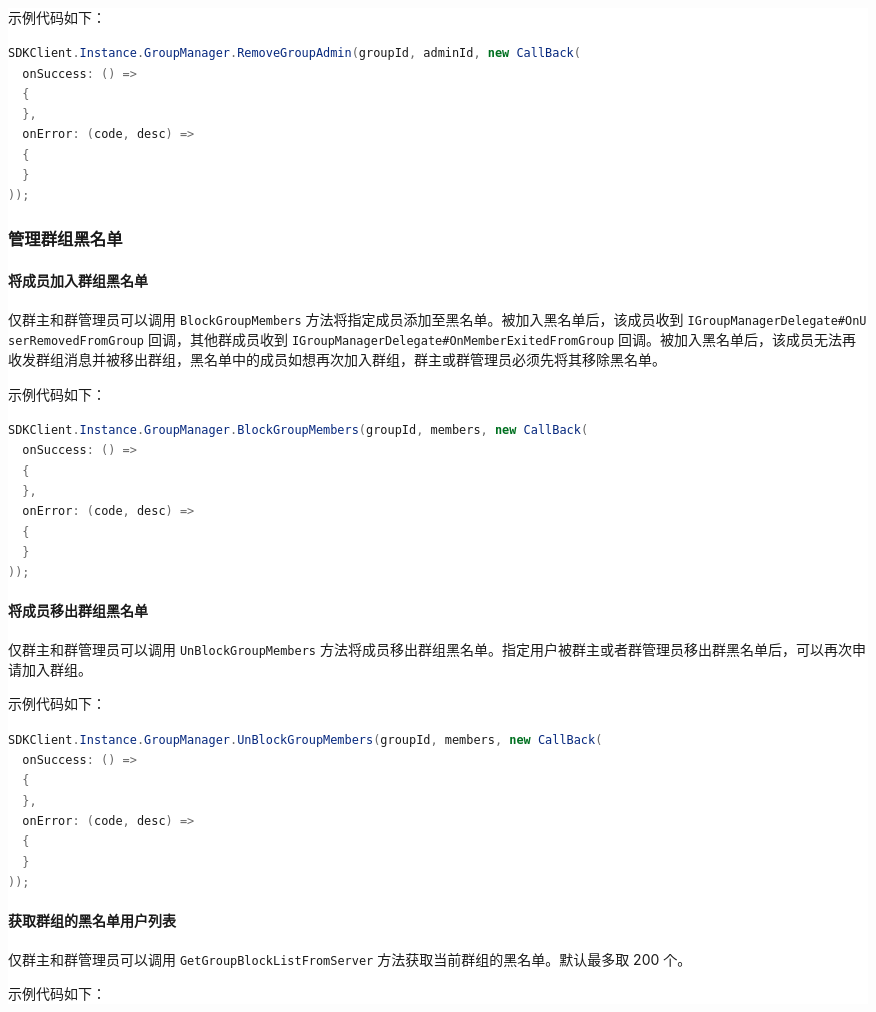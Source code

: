 示例代码如下：

```csharp
SDKClient.Instance.GroupManager.RemoveGroupAdmin(groupId, adminId, new CallBack(
  onSuccess: () =>
  {
  },
  onError: (code, desc) =>
  {
  }
));
```

### 管理群组黑名单

#### 将成员加入群组黑名单

仅群主和群管理员可以调用 `BlockGroupMembers` 方法将指定成员添加至黑名单。被加入黑名单后，该成员收到 `IGroupManagerDelegate#OnUserRemovedFromGroup` 回调，其他群成员收到 `IGroupManagerDelegate#OnMemberExitedFromGroup` 回调。被加入黑名单后，该成员无法再收发群组消息并被移出群组，黑名单中的成员如想再次加入群组，群主或群管理员必须先将其移除黑名单。

示例代码如下：

```csharp
SDKClient.Instance.GroupManager.BlockGroupMembers(groupId, members, new CallBack(
  onSuccess: () =>
  {
  },
  onError: (code, desc) =>
  {
  }
));
```

#### 将成员移出群组黑名单

仅群主和群管理员可以调用 `UnBlockGroupMembers` 方法将成员移出群组黑名单。指定用户被群主或者群管理员移出群黑名单后，可以再次申请加入群组。

示例代码如下：

```csharp
SDKClient.Instance.GroupManager.UnBlockGroupMembers(groupId, members, new CallBack(
  onSuccess: () =>
  {
  },
  onError: (code, desc) =>
  {
  }
));
```

#### 获取群组的黑名单用户列表

仅群主和群管理员可以调用 `GetGroupBlockListFromServer` 方法获取当前群组的黑名单。默认最多取 200 个。

示例代码如下：
